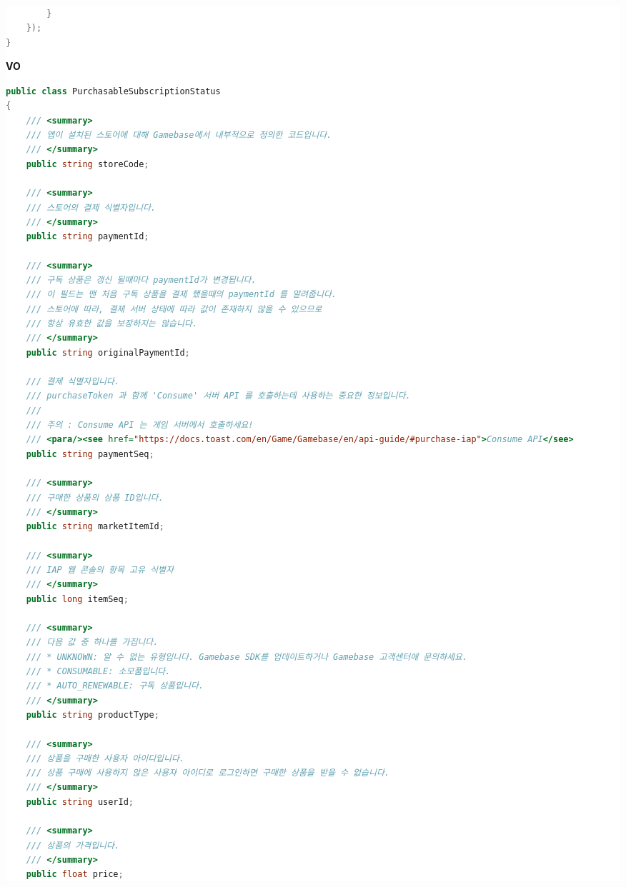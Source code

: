 ```cs
        }
    });
}
```

**VO**
```cs
public class PurchasableSubscriptionStatus
{
    /// <summary>
    /// 앱이 설치된 스토어에 대해 Gamebase에서 내부적으로 정의한 코드입니다.
    /// </summary>
    public string storeCode;

    /// <summary>
    /// 스토어의 결제 식별자입니다.
    /// </summary>
    public string paymentId;

    /// <summary>
    /// 구독 상품은 갱신 될때마다 paymentId가 변경됩니다.
    /// 이 필드는 맨 처음 구독 상품을 결제 했을때의 paymentId 를 알려줍니다.
    /// 스토어에 따라, 결제 서버 상태에 따라 값이 존재하지 않을 수 있으므로
    /// 항상 유효한 값을 보장하지는 않습니다.
    /// </summary>
    public string originalPaymentId;

    /// 결제 식별자입니다.
    /// purchaseToken 과 함께 'Consume' 서버 API 를 호출하는데 사용하는 중요한 정보입니다.
    ///    
    /// 주의 : Consume API 는 게임 서버에서 호출하세요!
    /// <para/><see href="https://docs.toast.com/en/Game/Gamebase/en/api-guide/#purchase-iap">Consume API</see>
    public string paymentSeq;

    /// <summary>
    /// 구매한 상품의 상품 ID입니다.
    /// </summary>
    public string marketItemId;

    /// <summary>
    /// IAP 웹 콘솔의 항목 고유 식별자
    /// </summary>
    public long itemSeq;

    /// <summary>
    /// 다음 값 중 하나를 가집니다.
    /// * UNKNOWN: 알 수 없는 유형입니다. Gamebase SDK를 업데이트하거나 Gamebase 고객센터에 문의하세요.
    /// * CONSUMABLE: 소모품입니다.
    /// * AUTO_RENEWABLE: 구독 상품입니다.
    /// </summary>
    public string productType;

    /// <summary>
    /// 상품을 구매한 사용자 아이디입니다.
    /// 상품 구매에 사용하지 않은 사용자 아이디로 로그인하면 구매한 상품을 받을 수 없습니다.
    /// </summary>
    public string userId;

    /// <summary>
    /// 상품의 가격입니다.
    /// </summary>
    public float price;

```